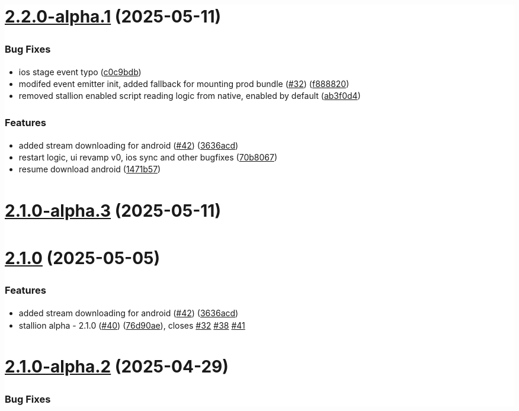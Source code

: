 # [2.2.0-alpha.1](https://github.com/stallion-tech/react-native-stallion/compare/v2.1.0...v2.2.0-alpha.1) (2025-05-11)


### Bug Fixes

* ios stage event typo ([c0c9bdb](https://github.com/stallion-tech/react-native-stallion/commit/c0c9bdbc4d15cad7934559fbef6a397dde4a6c50))
* modifed event emitter init, added fallback for mounting prod bundle ([#32](https://github.com/stallion-tech/react-native-stallion/issues/32)) ([f888820](https://github.com/stallion-tech/react-native-stallion/commit/f888820305f57bc76649673d289ff15949558ab8))
* removed stallion enabled script reading logic from native, enabled by default ([ab3f0d4](https://github.com/stallion-tech/react-native-stallion/commit/ab3f0d4ba6d20f4277b0611c9a6783d49e44cb3f))


### Features

* added stream downloading for android ([#42](https://github.com/stallion-tech/react-native-stallion/issues/42)) ([3636acd](https://github.com/stallion-tech/react-native-stallion/commit/3636acd4d48c4ae2e5f5659e4f0a31239f745d4b))
* restart logic, ui revamp v0, ios sync and other bugfixes ([70b8067](https://github.com/stallion-tech/react-native-stallion/commit/70b806753d2a3784686b93ebe15eef802d2665e8))
* resume download android ([1471b57](https://github.com/stallion-tech/react-native-stallion/commit/1471b5780608df29437fbe8048205fb3537d2859))

# [2.1.0-alpha.3](https://github.com/stallion-tech/react-native-stallion/compare/v2.1.0-alpha.2...v2.1.0-alpha.3) (2025-05-11)

# [2.1.0](https://github.com/stallion-tech/react-native-stallion/compare/v2.0.1...v2.1.0) (2025-05-05)

### Features

- added stream downloading for android ([#42](https://github.com/stallion-tech/react-native-stallion/issues/42)) ([3636acd](https://github.com/stallion-tech/react-native-stallion/commit/3636acd4d48c4ae2e5f5659e4f0a31239f745d4b))
- stallion alpha - 2.1.0 ([#40](https://github.com/stallion-tech/react-native-stallion/issues/40)) ([76d90ae](https://github.com/stallion-tech/react-native-stallion/commit/76d90aef8f8c0d64bc7dcff8bf17f211e75e162d)), closes [#32](https://github.com/stallion-tech/react-native-stallion/issues/32) [#38](https://github.com/stallion-tech/react-native-stallion/issues/38) [#41](https://github.com/stallion-tech/react-native-stallion/issues/41)

# [2.1.0-alpha.2](https://github.com/stallion-tech/react-native-stallion/compare/v2.1.0-alpha.1...v2.1.0-alpha.2) (2025-04-29)

### Bug Fixes
